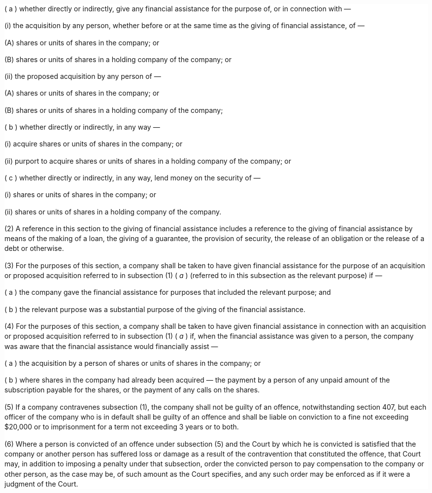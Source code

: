  ( a ) whether directly or indirectly, give any financial assistance for the purpose of, or in connection with — 

 (i) the acquisition by any person, whether before or at the same time as the giving of financial assistance, of — 

 (A) shares or units of shares in the company; or 

 (B) shares or units of shares in a holding company of the company; or 

 (ii) the proposed acquisition by any person of — 

 (A) shares or units of shares in the company; or 

 (B) shares or units of shares in a holding company of the company; 

 ( b ) whether directly or indirectly, in any way — 

 (i) acquire shares or units of shares in the company; or 

 (ii) purport to acquire shares or units of shares in a holding company of the company; or 

 ( c ) whether directly or indirectly, in any way, lend money on the security of — 

 (i) shares or units of shares in the company; or 

 (ii) shares or units of shares in a holding company of the company. 

(2) A reference in this section to the giving of financial assistance includes a reference to the giving of financial assistance by means of the making of a loan, the giving of a guarantee, the provision of security, the release of an obligation or the release of a debt or otherwise. 

(3) For the purposes of this section, a company shall be taken to have given financial assistance for the purpose of an acquisition or proposed acquisition referred to in subsection (1) ( _a_ ) (referred to in this subsection as the relevant purpose) if — 

 ( a ) the company gave the financial assistance for purposes that included the relevant purpose; and 

 ( b ) the relevant purpose was a substantial purpose of the giving of the financial assistance. 

(4) For the purposes of this section, a company shall be taken to have given financial assistance in connection with an acquisition or proposed acquisition referred to in subsection (1) ( _a_ ) if, when the financial assistance was given to a person, the company was aware that the financial assistance would financially assist — 


 ( a ) the acquisition by a person of shares or units of shares in the company; or 

 ( b ) where shares in the company had already been acquired — the payment by a person of any unpaid amount of the subscription payable for the shares, or the payment of any calls on the shares. 

(5) If a company contravenes subsection (1), the company shall not be guilty of an offence, notwithstanding section 407, but each officer of the company who is in default shall be guilty of an offence and shall be liable on conviction to a fine not exceeding $20,000 or to imprisonment for a term not exceeding 3 years or to both. 

(6) Where a person is convicted of an offence under subsection (5) and the Court by which he is convicted is satisfied that the company or another person has suffered loss or damage as a result of the contravention that constituted the offence, that Court may, in addition to imposing a penalty under that subsection, order the convicted person to pay compensation to the company or other person, as the case may be, of such amount as the Court specifies, and any such order may be enforced as if it were a judgment of the Court. 
